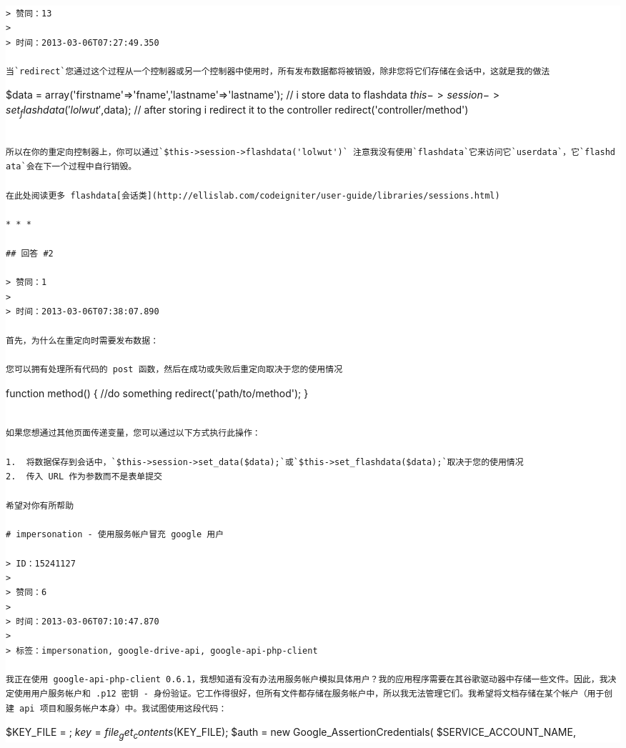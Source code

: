 ```
> 赞同：13
> 
> 时间：2013-03-06T07:27:49.350

当`redirect`您通过这个过程从一个控制器或另一个控制器中使用时，所有发布数据都将被销毁，除非您将它们存储在会话中，这就是我的做法

```
$data = array('firstname'=>'fname','lastname'=>'lastname');
// i store data to flashdata
$this->session->set_flashdata('lolwut',$data);
// after storing i redirect it to the controller
redirect('controller/method') 
```

所以在你的重定向控制器上，你可以通过`$this->session->flashdata('lolwut')` 注意我没有使用`flashdata`它来访问它`userdata`，它`flashdata`会在下一个过程中自行销毁。

在此处阅读更多 flashdata[会话类](http://ellislab.com/codeigniter/user-guide/libraries/sessions.html)

* * *

## 回答 #2

> 赞同：1
> 
> 时间：2013-03-06T07:38:07.890

首先，为什么在重定向时需要发布数据：

您可以拥有处理所有代码的 post 函数，然后在成功或失败后重定向取决于您的使用情况

```
function method()
{
    //do something
    redirect('path/to/method');
} 
```

如果您想通过其他页面传递变量，您可以通过以下方式执行此操作：

1.  将数据保存到会话中，`$this->session->set_data($data);`或`$this->set_flashdata($data);`取决于您的使用情况
2.  传入 URL 作为参数而不是表单提交

希望对你有所帮助

# impersonation - 使用服务帐户冒充 google 用户

> ID：15241127
> 
> 赞同：6
> 
> 时间：2013-03-06T07:10:47.870
> 
> 标签：impersonation, google-drive-api, google-api-php-client

我正在使用 google-api-php-client 0.6.1，我想知道有没有办法用服务帐户模拟具体用户？我的应用程序需要在其谷歌驱动器中存储一些文件。因此，我决定使用用户服务帐户和 .p12 密钥 - 身份验证。它工作得很好，但所有文件都存储在服务帐户中，所以我无法管理它们。我希望将文档存储在某个帐户（用于创建 api 项目和服务帐户本身）中。我试图使用这段代码：

```
$KEY_FILE = <p12 key file path>;
$key = file_get_contents($KEY_FILE);
$auth = new Google_AssertionCredentials(
      $SERVICE_ACCOUNT_NAME,